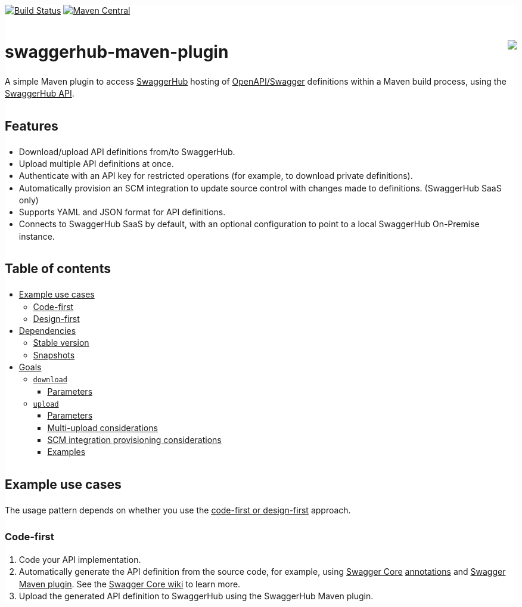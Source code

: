 [![Build Status](https://img.shields.io/jenkins/s/https/jenkins.swagger.io/view/OSS%20-%20Java/job/oss-swaggerhub-maven-plugin.svg)](https://jenkins.swagger.io/view/OSS%20-%20Java/job/oss-swaggerhub-maven-plugin)
[![Maven Central](https://maven-badges.herokuapp.com/maven-central/io.swagger/swaggerhub-maven-plugin/badge.svg?style=plastic)](https://maven-badges.herokuapp.com/maven-central/io.swagger/swaggerhub-maven-plugin)
# swaggerhub-maven-plugin <img src="https://raw.githubusercontent.com/swagger-api/swagger.io/wordpress/images/assets/SW-logo-clr.png" height="50" align="right">
A simple Maven plugin to access [SwaggerHub](https://swaggerhub.com) hosting of [OpenAPI/Swagger](https://swagger.io/specification/) definitions within a Maven build process, using the [SwaggerHub API](https://api.swaggerhub.com).

## Features
* Download/upload API definitions from/to SwaggerHub.
* Upload multiple API definitions at once.
* Authenticate with an API key for restricted operations (for example, to download private definitions).
* Automatically provision an SCM integration to update source control with changes made to definitions. (SwaggerHub SaaS only)
* Supports YAML and JSON format for API definitions.
* Connects to SwaggerHub SaaS by default, with an optional configuration to point to a local SwaggerHub On-Premise instance.

## Table of contents
* [Example use cases](#example-use-cases)
  * [Code-first](#code-first)
  * [Design-first](#design-first)
* [Dependencies](#dependencies)
  * [Stable version](#stable-version)
  * [Snapshots](#snapshots)
* [Goals](#goals)
  * [`download`](#download)
    * [Parameters](#parameters)
  * [`upload`](#upload)
    * [Parameters](#parameters-1)
    * [Multi-upload considerations](#multi-upload-considerations)
    * [SCM integration provisioning considerations](#scm-integration-provisioning-considerations)
    * [Examples](#examples)

## Example use cases

The usage pattern depends on whether you use the [code-first or design-first](https://swaggerhub.com/blog/api-design/design-first-or-code-first-api-development/) approach.

### Code-first
1. Code your API implementation.
2. Automatically generate the API definition from the source code, for example, using [Swagger Core](https://github.com/swagger-api/swagger-core) [annotations](https://github.com/swagger-api/swagger-core/wiki/Swagger-2.X---Annotations) and [Swagger Maven plugin](https://github.com/swagger-api/swagger-core/tree/master/modules/swagger-maven-plugin). See the [Swagger Core wiki](https://github.com/swagger-api/swagger-core/wiki/Swagger-2.X---Getting-started) to learn more.
3. Upload the generated API definition to SwaggerHub using the SwaggerHub Maven plugin.
